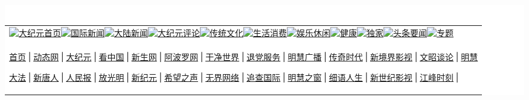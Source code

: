 <a name="1" id="1" target="_blank">&nbsp;</a> <span id="1">&nbsp;</span><table align=center border="0"><tr><td colspan="2" VALIGN=TOP><a href="https://github.com/1992513/djy/blob/master/gb/nf1351518.md#1"><img src="https://raw.githubusercontent.com/1992513/www/master/t/djy/1.jpg" title="大纪元首页" alt="大纪元首页"></a><a href="https://github.com/1992513/djy/blob/master/gb/n24hr.md#1"><img src="https://raw.githubusercontent.com/1992513/www/master/t/djy/3.jpg" title="国际新闻" alt="国际新闻"></a><a href="https://github.com/1992513/djy/blob/master/gb/nsc413.md#1"><img src="https://raw.githubusercontent.com/1992513/www/master/t/djy/4.jpg" title="大陆新闻" alt="大陆新闻"></a><a href="https://github.com/1992513/djy/blob/master/gb/news392.md#1"><img src="https://raw.githubusercontent.com/1992513/www/master/t/djy/5.jpg" title="大纪元评论" alt="大纪元评论"></a><a href="https://github.com/1992513/djy/blob/master/gb/news2007.md#1"><img src="https://raw.githubusercontent.com/1992513/www/master/t/djy/6.jpg" title="传统文化" alt="传统文化"></a><a href="https://github.com/1992513/djy/blob/master/gb/news2008.md#1"><img src="https://raw.githubusercontent.com/1992513/www/master/t/djy/7.jpg" title="生活消费" alt="生活消费"></a><a href="https://github.com/1992513/djy/blob/master/gb/ncyule.md#1"><img src="https://raw.githubusercontent.com/1992513/www/master/t/djy/8.jpg" title="娱乐休闲" alt="娱乐休闲"></a><a href="https://github.com/1992513/djy/blob/master/gb/nsc1002.md#1"><img src="https://raw.githubusercontent.com/1992513/www/master/t/djy/9.jpg" title="健康" alt="健康"></a><a href="https://github.com/1992513/djy/blob/master/gb/nf6092.md#1"><img src="https://raw.githubusercontent.com/1992513/www/master/t/djy/10a.jpg" title="独家" alt="独家"></a><a href="https://github.com/1992513/djy/blob/master/gb/nf4514.md#1"><img src="https://raw.githubusercontent.com/1992513/www/master/t/djy/11.jpg" title="头条要闻" alt="头条要闻"></a><a href="https://github.com/1992513/djy/blob/master/gb/nf4389.md#1"><img src="https://raw.githubusercontent.com/1992513/www/master/t/djy/13.jpg" title="专题" alt="专题"></a></td></tr><tr><td colspan="2" VALIGN=TOP><p><a href="https://github.com/1992513/www/blob/master/README.md?fikinmsrt#1" target="_blank">首页</a> | <a href="https://d14a0yccee2yym.cloudfront.net/1?rfbtz" target="_blank">动态网</a> | <a href="https://doh73o6c3dnba.cloudfront.net/2?nlclnq" target="_blank">大纪元</a> | <a href="https://d1nu9fv1hhdo43.cloudfront.net/4?dympea" target="_blank">看中国</a> | <a href="https://dd92z3w2j4w9k.cloudfront.net/pHh5q?aytkideb" target="_blank">新生网</a> | <a href="https://d3v04vdnqz6gui.cloudfront.net/tktpt?yhlyywks" target="_blank">阿波罗网</a> | <a href="https://d29mno3lcgt6u3.cloudfront.net/Mjpvu?yclxsm" target="_blank">干净世界</a> | <a href="https://d3c3t179l61pwn.cloudfront.net/10?xrkxlmkj" target="_blank">退党服务</a> | <a href="https://d124e4v75n9sum.cloudfront.net/Rffqf?fjywjxng" target="_blank">明慧广播</a> | <a href="https://d2p23c289x62lr.cloudfront.net/nw9Vn?khdrxo" target="_blank">传奇时代</a> | <a href="https://d23a1u4ljgwmvy.cloudfront.net/AF9AG?iprqdyeq" target="_blank">新境界影视</a> | <a href="https://d3dbj8b4dt94o2.cloudfront.net/zqMQA?rzcwym" target="_blank">文昭谈论</a> | <a href="https://d1nu9fv1hhdo43.cloudfront.net/7?mayklmzba" target="_blank">明慧</a></p><p><a href="https://d2wjsqtecmbuag.cloudfront.net/9?vuqye" target="_blank">大法</a> | <a href="https://dwzgr3popmlhv.cloudfront.net/3?wftsw" target="_blank">新唐人</a> | <a href="https://d124e4v75n9sum.cloudfront.net/obAhT?gvnlzcrdm" target="_blank">人民报</a> | <a href="https://d239x61949z6p.cloudfront.net/xXNHu?nnylso" target="_blank">放光明</a> | <a href="https://d3dnxm84b62m8k.cloudfront.net/5?kkhcfd" target="_blank">新纪元</a> | <a href="https://d1f01xri6nyv0g.cloudfront.net/6?mcvnnwwhu" target="_blank">希望之声</a> | <a href="https://d1dy14m1lbgtrj.cloudfront.net/11?zymproq" target="_blank">无界网络</a> | <a href="https://dfu0th2rj4x8t.cloudfront.net/Pueji?jkqlhxpt" target="_blank">追查国际</a> | <a href="https://d2tha3bwxphnwp.cloudfront.net/16?bfzwbsanm" target="_blank">明慧之窗</a> | <a href="https://d2fq83y0z2h6n4.cloudfront.net/LdvzZ?twjkchdlc" target="_blank">细语人生</a> | <a href="https://d2ktwgchvgcnzd.cloudfront.net/fBn3r?gkddo" target="_blank">新世纪影视</a> | <a href="https://do0q2uqs2ncwe.cloudfront.net/PUWMb?obmoftz" target="_blank">江峰时刻</a> |